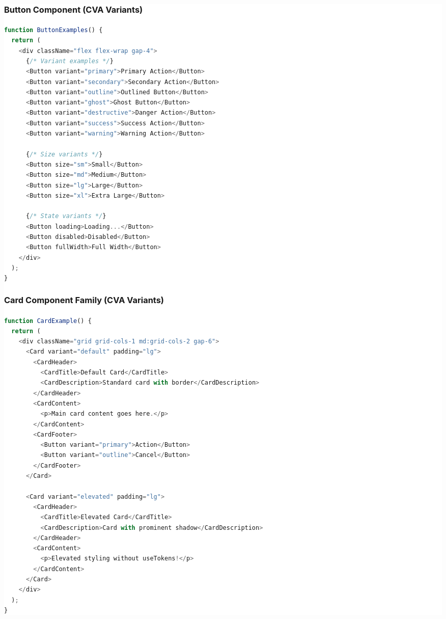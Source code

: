 ### **Button Component (CVA Variants)**

```typescript
function ButtonExamples() {
  return (
    <div className="flex flex-wrap gap-4">
      {/* Variant examples */}
      <Button variant="primary">Primary Action</Button>
      <Button variant="secondary">Secondary Action</Button>
      <Button variant="outline">Outlined Button</Button>
      <Button variant="ghost">Ghost Button</Button>
      <Button variant="destructive">Danger Action</Button>
      <Button variant="success">Success Action</Button>
      <Button variant="warning">Warning Action</Button>

      {/* Size variants */}
      <Button size="sm">Small</Button>
      <Button size="md">Medium</Button>
      <Button size="lg">Large</Button>
      <Button size="xl">Extra Large</Button>

      {/* State variants */}
      <Button loading>Loading...</Button>
      <Button disabled>Disabled</Button>
      <Button fullWidth>Full Width</Button>
    </div>
  );
}
```

### **Card Component Family (CVA Variants)**

```typescript
function CardExample() {
  return (
    <div className="grid grid-cols-1 md:grid-cols-2 gap-6">
      <Card variant="default" padding="lg">
        <CardHeader>
          <CardTitle>Default Card</CardTitle>
          <CardDescription>Standard card with border</CardDescription>
        </CardHeader>
        <CardContent>
          <p>Main card content goes here.</p>
        </CardContent>
        <CardFooter>
          <Button variant="primary">Action</Button>
          <Button variant="outline">Cancel</Button>
        </CardFooter>
      </Card>

      <Card variant="elevated" padding="lg">
        <CardHeader>
          <CardTitle>Elevated Card</CardTitle>
          <CardDescription>Card with prominent shadow</CardDescription>
        </CardHeader>
        <CardContent>
          <p>Elevated styling without useTokens!</p>
        </CardContent>
      </Card>
    </div>
  );
}
```
